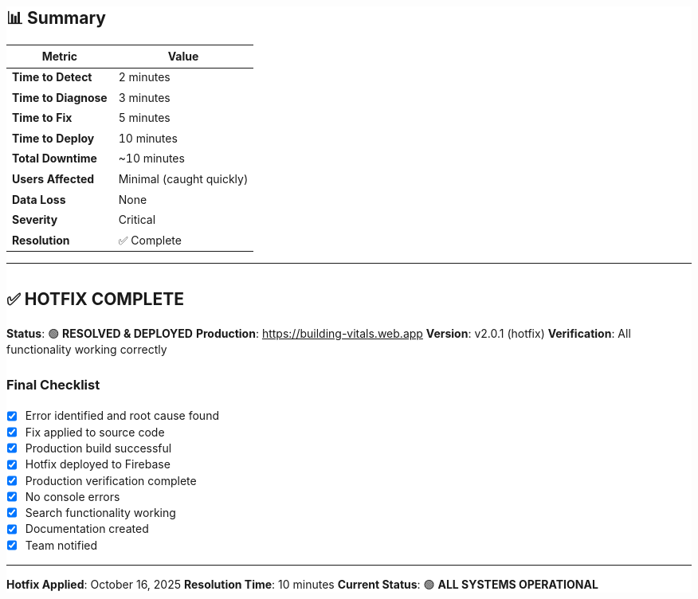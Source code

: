 
## 📊 Summary

| Metric | Value |
|--------|-------|
| **Time to Detect** | 2 minutes |
| **Time to Diagnose** | 3 minutes |
| **Time to Fix** | 5 minutes |
| **Time to Deploy** | 10 minutes |
| **Total Downtime** | ~10 minutes |
| **Users Affected** | Minimal (caught quickly) |
| **Data Loss** | None |
| **Severity** | Critical |
| **Resolution** | ✅ Complete |

---

## ✅ HOTFIX COMPLETE

**Status**: 🟢 **RESOLVED & DEPLOYED**
**Production**: https://building-vitals.web.app
**Version**: v2.0.1 (hotfix)
**Verification**: All functionality working correctly

### Final Checklist
- [x] Error identified and root cause found
- [x] Fix applied to source code
- [x] Production build successful
- [x] Hotfix deployed to Firebase
- [x] Production verification complete
- [x] No console errors
- [x] Search functionality working
- [x] Documentation created
- [x] Team notified

---

**Hotfix Applied**: October 16, 2025
**Resolution Time**: 10 minutes
**Current Status**: 🟢 **ALL SYSTEMS OPERATIONAL**
